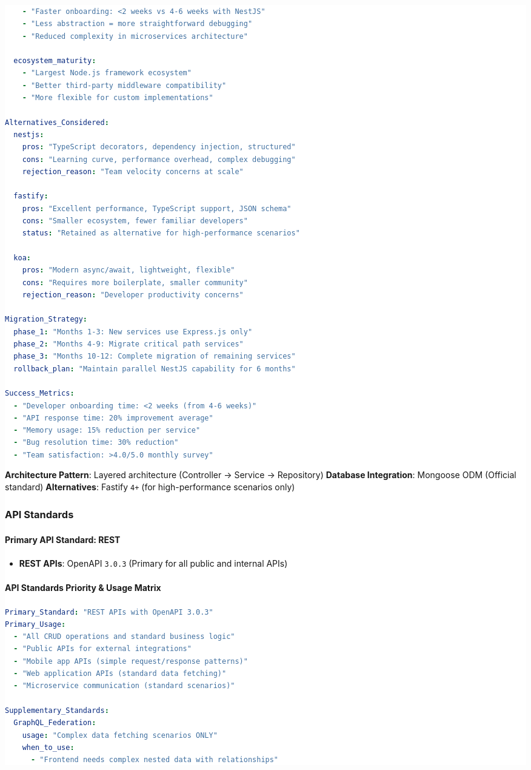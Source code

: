 ```yaml
    - "Faster onboarding: <2 weeks vs 4-6 weeks with NestJS"
    - "Less abstraction = more straightforward debugging"
    - "Reduced complexity in microservices architecture"

  ecosystem_maturity:
    - "Largest Node.js framework ecosystem"
    - "Better third-party middleware compatibility"
    - "More flexible for custom implementations"

Alternatives_Considered:
  nestjs:
    pros: "TypeScript decorators, dependency injection, structured"
    cons: "Learning curve, performance overhead, complex debugging"
    rejection_reason: "Team velocity concerns at scale"

  fastify:
    pros: "Excellent performance, TypeScript support, JSON schema"
    cons: "Smaller ecosystem, fewer familiar developers"
    status: "Retained as alternative for high-performance scenarios"

  koa:
    pros: "Modern async/await, lightweight, flexible"
    cons: "Requires more boilerplate, smaller community"
    rejection_reason: "Developer productivity concerns"

Migration_Strategy:
  phase_1: "Months 1-3: New services use Express.js only"
  phase_2: "Months 4-9: Migrate critical path services"
  phase_3: "Months 10-12: Complete migration of remaining services"
  rollback_plan: "Maintain parallel NestJS capability for 6 months"

Success_Metrics:
  - "Developer onboarding time: <2 weeks (from 4-6 weeks)"
  - "API response time: 20% improvement average"
  - "Memory usage: 15% reduction per service"
  - "Bug resolution time: 30% reduction"
  - "Team satisfaction: >4.0/5.0 monthly survey"
```

**Architecture Pattern**: Layered architecture (Controller -> Service -> Repository)
**Database Integration**: Mongoose ODM (Official standard)
**Alternatives**: Fastify `4+` (for high-performance scenarios only)

### **API Standards**

#### **Primary API Standard: REST**
- **REST APIs**: OpenAPI `3.0.3` (Primary for all public and internal APIs)

#### **API Standards Priority & Usage Matrix**
```yaml
Primary_Standard: "REST APIs with OpenAPI 3.0.3"
Primary_Usage:
  - "All CRUD operations and standard business logic"
  - "Public APIs for external integrations"
  - "Mobile app APIs (simple request/response patterns)"
  - "Web application APIs (standard data fetching)"
  - "Microservice communication (standard scenarios)"

Supplementary_Standards:
  GraphQL_Federation:
    usage: "Complex data fetching scenarios ONLY"
    when_to_use:
      - "Frontend needs complex nested data with relationships"
```